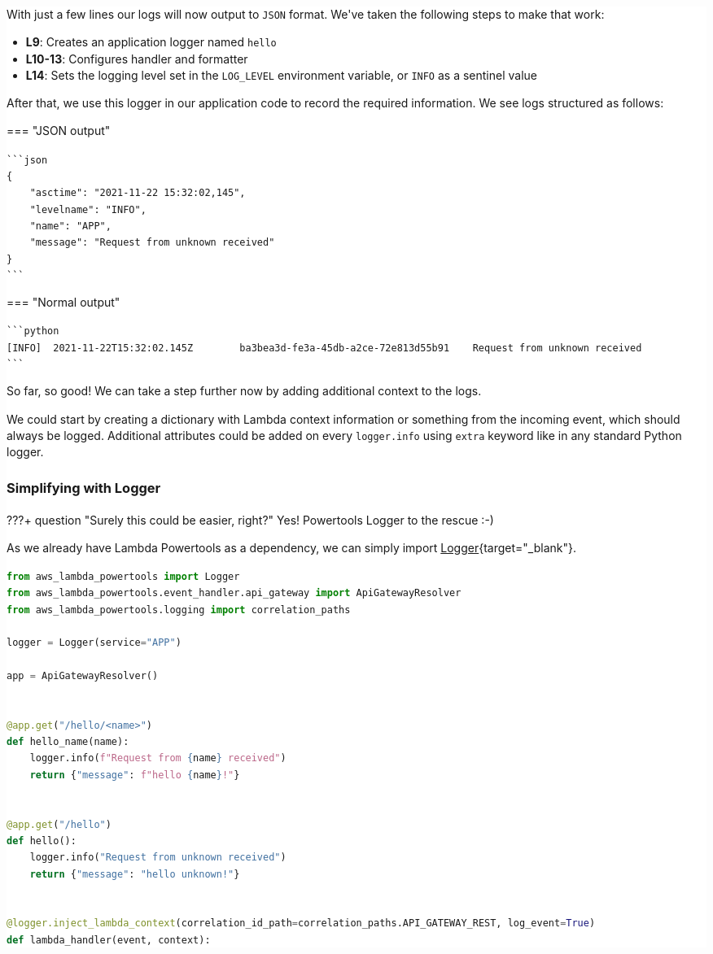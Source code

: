 With just a few lines our logs will now output to `JSON` format. We've taken the following steps to make that work:

* **L9**: Creates an application logger named `hello`
* **L10-13**: Configures handler and formatter
* **L14**: Sets the logging level set in the `LOG_LEVEL` environment variable, or `INFO` as a sentinel value

After that, we use this logger in our application code to record the required information. We see logs structured as follows:

=== "JSON output"

    ```json
    {
        "asctime": "2021-11-22 15:32:02,145",
        "levelname": "INFO",
        "name": "APP",
        "message": "Request from unknown received"
    }
    ```

=== "Normal output"

    ```python
    [INFO]  2021-11-22T15:32:02.145Z        ba3bea3d-fe3a-45db-a2ce-72e813d55b91    Request from unknown received
    ```

So far, so good! We can take a step further now by adding additional context to the logs.

We could start by creating a dictionary with Lambda context information or something from the incoming event, which should always be logged. Additional attributes could be added on every `logger.info` using `extra` keyword like in any standard Python logger.


### Simplifying with Logger

???+ question "Surely this could be easier, right?"
    Yes! Powertools Logger to the rescue :-)

As we already have Lambda Powertools as a dependency, we can simply import [Logger](./core/logger.md){target="_blank"}.

```python title="Refactoring with Lambda Powertools Logger" hl_lines="1 3 5 12 18 22"
from aws_lambda_powertools import Logger
from aws_lambda_powertools.event_handler.api_gateway import ApiGatewayResolver
from aws_lambda_powertools.logging import correlation_paths

logger = Logger(service="APP")

app = ApiGatewayResolver()


@app.get("/hello/<name>")
def hello_name(name):
    logger.info(f"Request from {name} received")
    return {"message": f"hello {name}!"}


@app.get("/hello")
def hello():
    logger.info("Request from unknown received")
    return {"message": "hello unknown!"}


@logger.inject_lambda_context(correlation_id_path=correlation_paths.API_GATEWAY_REST, log_event=True)
def lambda_handler(event, context):
```